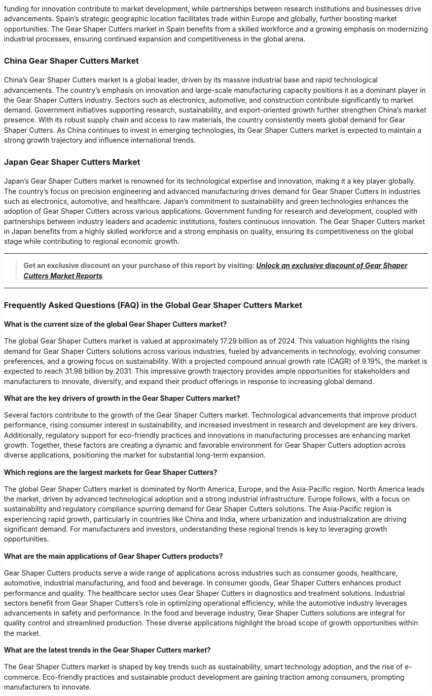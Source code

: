 funding for innovation contribute to market development, while partnerships between research institutions and businesses drive advancements. Spain&rsquo;s strategic geographic location facilitates trade within Europe and globally, further boosting market opportunities. The Gear Shaper Cutters market in Spain benefits from a skilled workforce and a growing emphasis on modernizing industrial processes, ensuring continued expansion and competitiveness in the global arena.</p><h3>China Gear Shaper Cutters Market</h3><p>China&rsquo;s Gear Shaper Cutters market is a global leader, driven by its massive industrial base and rapid technological advancements. The country&rsquo;s emphasis on innovation and large-scale manufacturing capacity positions it as a dominant player in the Gear Shaper Cutters industry. Sectors such as electronics, automotive, and construction contribute significantly to market demand. Government initiatives supporting research, sustainability, and export-oriented growth further strengthen China&rsquo;s market presence. With its robust supply chain and access to raw materials, the country consistently meets global demand for Gear Shaper Cutters. As China continues to invest in emerging technologies, its Gear Shaper Cutters market is expected to maintain a strong growth trajectory and influence international trends.</p><h3>Japan Gear Shaper Cutters Market</h3><p>Japan&rsquo;s Gear Shaper Cutters market is renowned for its technological expertise and innovation, making it a key player globally. The country&rsquo;s focus on precision engineering and advanced manufacturing drives demand for Gear Shaper Cutters in industries such as electronics, automotive, and healthcare. Japan&rsquo;s commitment to sustainability and green technologies enhances the adoption of Gear Shaper Cutters across various applications. Government funding for research and development, coupled with partnerships between industry leaders and academic institutions, fosters continuous innovation. The Gear Shaper Cutters market in Japan benefits from a highly skilled workforce and a strong emphasis on quality, ensuring its competitiveness on the global stage while contributing to regional economic growth.</p><hr /><blockquote><p><strong>Get an exclusive discount on your purchase of this report by visiting: <em><a href="://marketresearchpulse.com/ask-for-discount/38982?utm_source=Github&amp;utm_medium=029">Unlock an exclusive discount of Gear Shaper Cutters Market Reports</a></em>&nbsp;</strong></p></blockquote><hr /><h3>Frequently Asked Questions (FAQ) in the Global Gear Shaper Cutters Market</h3><p><strong>What is the current size of the global Gear Shaper Cutters market?</strong></p><p>The global Gear Shaper Cutters market is valued at approximately 17.29 billion as of 2024. This valuation highlights the rising demand for Gear Shaper Cutters solutions across various industries, fueled by advancements in technology, evolving consumer preferences, and a growing focus on sustainability. With a projected compound annual growth rate (CAGR) of 9.19%, the market is expected to reach 31.98 billion by 2031. This impressive growth trajectory provides ample opportunities for stakeholders and manufacturers to innovate, diversify, and expand their product offerings in response to increasing global demand.</p><p><strong>What are the key drivers of growth in the Gear Shaper Cutters market?</strong></p><p>Several factors contribute to the growth of the Gear Shaper Cutters market. Technological advancements that improve product performance, rising consumer interest in sustainability, and increased investment in research and development are key drivers. Additionally, regulatory support for eco-friendly practices and innovations in manufacturing processes are enhancing market growth. Together, these factors are creating a dynamic and favorable environment for Gear Shaper Cutters adoption across diverse applications, positioning the market for substantial long-term expansion.</p><p><strong>Which regions are the largest markets for Gear Shaper Cutters?</strong></p><p>The global Gear Shaper Cutters market is dominated by North America, Europe, and the Asia-Pacific region. North America leads the market, driven by advanced technological adoption and a strong industrial infrastructure. Europe follows, with a focus on sustainability and regulatory compliance spurring demand for Gear Shaper Cutters solutions. The Asia-Pacific region is experiencing rapid growth, particularly in countries like China and India, where urbanization and industrialization are driving significant demand. For manufacturers and investors, understanding these regional trends is key to leveraging growth opportunities.</p><p><strong>What are the main applications of Gear Shaper Cutters products?</strong></p><p>Gear Shaper Cutters products serve a wide range of applications across industries such as consumer goods, healthcare, automotive, industrial manufacturing, and food and beverage. In consumer goods, Gear Shaper Cutters enhances product performance and quality. The healthcare sector uses Gear Shaper Cutters in diagnostics and treatment solutions. Industrial sectors benefit from Gear Shaper Cutters&rsquo;s role in optimizing operational efficiency, while the automotive industry leverages advancements in safety and performance. In the food and beverage industry, Gear Shaper Cutters solutions are integral for quality control and streamlined production. These diverse applications highlight the broad scope of growth opportunities within the market.</p><p><strong>What are the latest trends in the Gear Shaper Cutters market?</strong></p><p>The Gear Shaper Cutters market is shaped by key trends such as sustainability, smart technology adoption, and the rise of e-commerce. Eco-friendly practices and sustainable product development are gaining traction among consumers, prompting manufacturers to innovate.
